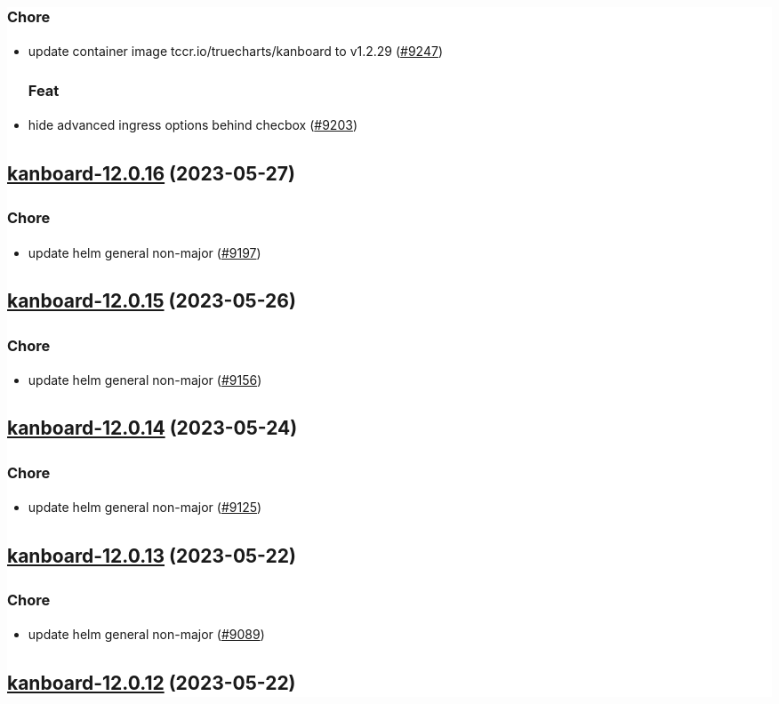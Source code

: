 ### Chore

- update container image tccr.io/truecharts/kanboard to v1.2.29 ([#9247](https://github.com/truecharts/charts/issues/9247))
  
  ### Feat

- hide advanced ingress options behind checbox ([#9203](https://github.com/truecharts/charts/issues/9203))
  
  


## [kanboard-12.0.16](https://github.com/truecharts/charts/compare/kanboard-12.0.15...kanboard-12.0.16) (2023-05-27)

### Chore

- update helm general non-major ([#9197](https://github.com/truecharts/charts/issues/9197))
  
  


## [kanboard-12.0.15](https://github.com/truecharts/charts/compare/kanboard-12.0.14...kanboard-12.0.15) (2023-05-26)

### Chore

- update helm general non-major ([#9156](https://github.com/truecharts/charts/issues/9156))
  
  


## [kanboard-12.0.14](https://github.com/truecharts/charts/compare/kanboard-12.0.13...kanboard-12.0.14) (2023-05-24)

### Chore

- update helm general non-major ([#9125](https://github.com/truecharts/charts/issues/9125))
  
  


## [kanboard-12.0.13](https://github.com/truecharts/charts/compare/kanboard-12.0.12...kanboard-12.0.13) (2023-05-22)

### Chore

- update helm general non-major ([#9089](https://github.com/truecharts/charts/issues/9089))
  
  


## [kanboard-12.0.12](https://github.com/truecharts/charts/compare/kanboard-12.0.11...kanboard-12.0.12) (2023-05-22)
